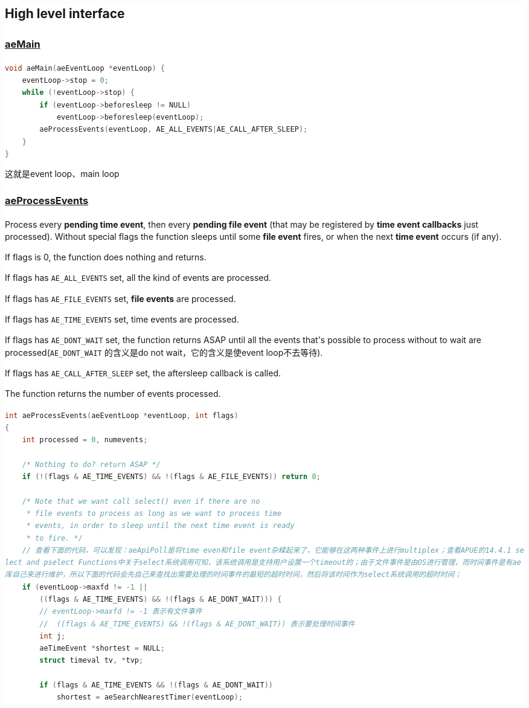 ## High level interface

### [aeMain](https://github.com/antirez/redis/blob/unstable/src/ae.c)

```C
void aeMain(aeEventLoop *eventLoop) {
    eventLoop->stop = 0;
    while (!eventLoop->stop) {
        if (eventLoop->beforesleep != NULL)
            eventLoop->beforesleep(eventLoop);
        aeProcessEvents(eventLoop, AE_ALL_EVENTS|AE_CALL_AFTER_SLEEP);
    }
}

```

这就是event loop、main loop



### [aeProcessEvents](https://github.com/antirez/redis/blob/unstable/src/ae.c)

Process every **pending time event**, then every **pending file event**  (that may be registered by **time event callbacks** just processed).  Without special flags the function sleeps until some **file event** fires, or when the next **time event** occurs (if any).

If flags is 0, the function does nothing and returns. 

If flags has `AE_ALL_EVENTS` set, all the kind of events are processed. 

If flags has `AE_FILE_EVENTS` set, **file events** are processed. 

If flags has `AE_TIME_EVENTS` set, time events are processed. 

If flags has `AE_DONT_WAIT` set,  the function returns ASAP until all the events that's possible to process without to wait are processed(`AE_DONT_WAIT` 的含义是do not wait，它的含义是使event loop不去等待). 

If flags has `AE_CALL_AFTER_SLEEP` set, the aftersleep callback is called.

The function returns the number of events processed. 

```c
int aeProcessEvents(aeEventLoop *eventLoop, int flags)
{
    int processed = 0, numevents;

    /* Nothing to do? return ASAP */
    if (!(flags & AE_TIME_EVENTS) && !(flags & AE_FILE_EVENTS)) return 0;

    /* Note that we want call select() even if there are no
     * file events to process as long as we want to process time
     * events, in order to sleep until the next time event is ready
     * to fire. */
    // 查看下面的代码，可以发现：aeApiPoll是将time even和file event杂糅起来了，它能够在这两种事件上进行multiplex；查看APUE的14.4.1 select and pselect Functions中关于select系统调用可知，该系统调用是支持用户设置一个timeout的；由于文件事件是由OS进行管理，而时间事件是有ae库自己来进行维护，所以下面的代码会先自己来查找出需要处理的时间事件的最短的超时时间，然后将该时间作为select系统调用的超时时间；
    if (eventLoop->maxfd != -1 ||
        ((flags & AE_TIME_EVENTS) && !(flags & AE_DONT_WAIT))) {
        // eventLoop->maxfd != -1 表示有文件事件
        //  ((flags & AE_TIME_EVENTS) && !(flags & AE_DONT_WAIT)) 表示要处理时间事件
        int j;
        aeTimeEvent *shortest = NULL;
        struct timeval tv, *tvp;

        if (flags & AE_TIME_EVENTS && !(flags & AE_DONT_WAIT))
            shortest = aeSearchNearestTimer(eventLoop);
```